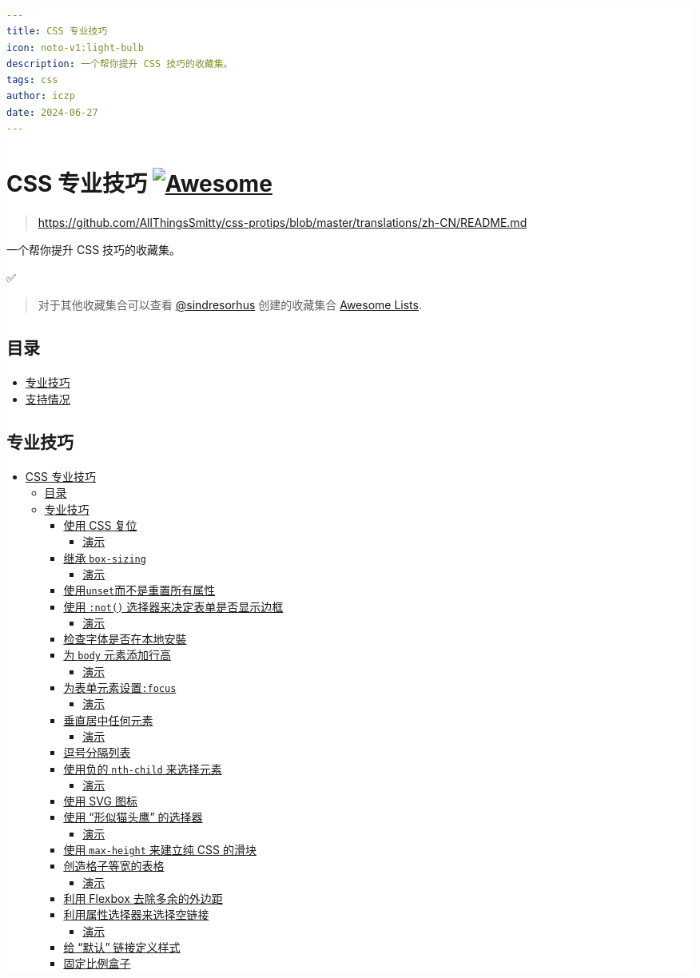 ```yaml
---
title: CSS 专业技巧
icon: noto-v1:light-bulb
description: 一个帮你提升 CSS 技巧的收藏集。
tags: css
author: iczp
date: 2024-06-27
---
```


# CSS 专业技巧 [![Awesome](https://cdn.rawgit.com/sindresorhus/awesome/d7305f38d29fed78fa85652e3a63e154dd8e8829/media/badge.svg)](https://github.com/sindresorhus/awesome)

> https://github.com/AllThingsSmitty/css-protips/blob/master/translations/zh-CN/README.md

一个帮你提升 CSS 技巧的收藏集。

✅

> 对于其他收藏集合可以查看 [@sindresorhus](https://github.com/sindresorhus/) 创建的收藏集合 [Awesome Lists](https://github.com/sindresorhus/awesome/).

<div id="table-of-contents"></div>

## 目录

- [专业技巧](#专业技巧)
- [支持情况](#支持情况)


## 专业技巧

- [CSS 专业技巧 ](#css-专业技巧-)
  - [目录](#目录)
  - [专业技巧](#专业技巧)
    - [使用 CSS 复位](#使用-css-复位)
      - [演示](#演示)
    - [继承 `box-sizing`](#继承-box-sizing)
      - [演示](#演示-1)
    - [使用`unset`而不是重置所有属性](#使用unset而不是重置所有属性)
    - [使用 `:not()` 选择器来决定表单是否显示边框](#使用-not-选择器来决定表单是否显示边框)
      - [演示](#演示-2)
    - [检查字体是否在本地安裝](#检查字体是否在本地安裝)
    - [为 `body` 元素添加行高](#为-body-元素添加行高)
      - [演示](#演示-3)
    - [为表单元素设置`:focus`](#为表单元素设置focus)
      - [演示](#演示-4)
    - [垂直居中任何元素](#垂直居中任何元素)
      - [演示](#演示-5)
    - [逗号分隔列表](#逗号分隔列表)
    - [使用负的 `nth-child` 来选择元素](#使用负的-nth-child-来选择元素)
      - [演示](#演示-6)
    - [使用 SVG 图标](#使用-svg-图标)
    - [使用 “形似猫头鹰” 的选择器](#使用-形似猫头鹰-的选择器)
      - [演示](#演示-7)
    - [使用 `max-height` 来建立纯 CSS 的滑块](#使用-max-height-来建立纯-css-的滑块)
    - [创造格子等宽的表格](#创造格子等宽的表格)
      - [演示](#演示-8)
    - [利用 Flexbox 去除多余的外边距](#利用-flexbox-去除多余的外边距)
    - [利用属性选择器来选择空链接](#利用属性选择器来选择空链接)
      - [演示](#演示-9)
    - [给 “默认” 链接定义样式](#给-默认-链接定义样式)
    - [固定比例盒子](#固定比例盒子)